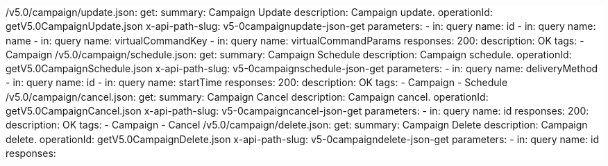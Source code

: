   /v5.0/campaign/update.json:
    get:
      summary: Campaign Update
      description: Campaign update.
      operationId: getV5.0CampaignUpdate.json
      x-api-path-slug: v5-0campaignupdate-json-get
      parameters:
      - in: query
        name: id
      - in: query
        name: name
      - in: query
        name: virtualCommandKey
      - in: query
        name: virtualCommandParams
      responses:
        200:
          description: OK
      tags:
      - Campaign
  /v5.0/campaign/schedule.json:
    get:
      summary: Campaign Schedule
      description: Campaign schedule.
      operationId: getV5.0CampaignSchedule.json
      x-api-path-slug: v5-0campaignschedule-json-get
      parameters:
      - in: query
        name: deliveryMethod
      - in: query
        name: id
      - in: query
        name: startTime
      responses:
        200:
          description: OK
      tags:
      - Campaign
      - Schedule
  /v5.0/campaign/cancel.json:
    get:
      summary: Campaign Cancel
      description: Campaign cancel.
      operationId: getV5.0CampaignCancel.json
      x-api-path-slug: v5-0campaigncancel-json-get
      parameters:
      - in: query
        name: id
      responses:
        200:
          description: OK
      tags:
      - Campaign
      - Cancel
  /v5.0/campaign/delete.json:
    get:
      summary: Campaign Delete
      description: Campaign delete.
      operationId: getV5.0CampaignDelete.json
      x-api-path-slug: v5-0campaigndelete-json-get
      parameters:
      - in: query
        name: id
      responses: